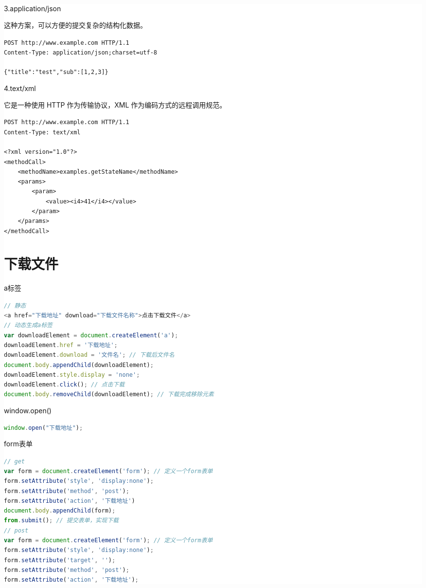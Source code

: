 3.application/json

这种方案，可以方便的提交复杂的结构化数据。

```
POST http://www.example.com HTTP/1.1 
Content-Type: application/json;charset=utf-8

{"title":"test","sub":[1,2,3]}
```

4.text/xml

它是一种使用 HTTP 作为传输协议，XML 作为编码方式的远程调用规范。

```
POST http://www.example.com HTTP/1.1 
Content-Type: text/xml

<?xml version="1.0"?>
<methodCall>
    <methodName>examples.getStateName</methodName>
    <params>
        <param>
            <value><i4>41</i4></value>
        </param>
    </params>
</methodCall>
```

# 下载文件

a标签

```js
// 静态
<a href="下载地址" download="下载文件名称">点击下载文件</a>
// 动态生成a标签
var downloadElement = document.createElement('a');
downloadElement.href = '下载地址';
downloadElement.download = '文件名'; // 下载后文件名
document.body.appendChild(downloadElement);
downloadElement.style.display = 'none';
downloadElement.click(); // 点击下载
document.body.removeChild(downloadElement); // 下载完成移除元素
```

window.open()

```js
window.open("下载地址");
```

form表单	

```js
// get
var form = document.createElement('form'); // 定义一个form表单 
form.setAttribute('style', 'display:none');
form.setAttribute('method', 'post');
form.setAttribute('action', '下载地址')               
document.body.appendChild(form);               
from.submit(); // 提交表单，实现下载      
// post
var form = document.createElement('form'); // 定义一个form表单
form.setAttribute('style', 'display:none');
form.setAttribute('target', '');
form.setAttribute('method', 'post');
form.setAttribute('action', '下载地址');
```
